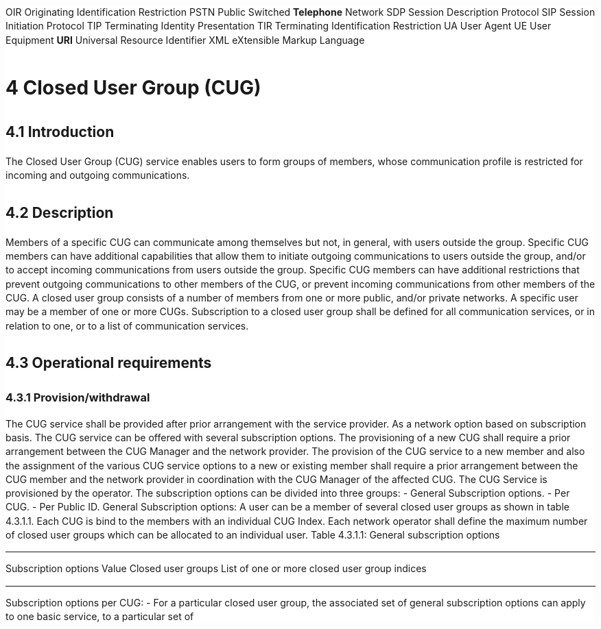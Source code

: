 OIR Originating Identification Restriction
PSTN Public Switched **Telephone** Network
SDP Session Description Protocol
SIP Session Initiation Protocol
TIP Terminating Identity Presentation
TIR Terminating Identification Restriction
UA User Agent
UE User Equipment
**URI** Universal Resource Identifier
XML eXtensible Markup Language
# 4 Closed User Group (CUG)
## 4.1 Introduction
The Closed User Group (CUG) service enables users to form groups of members,
whose communication profile is restricted for incoming and outgoing
communications.
## 4.2 Description
Members of a specific CUG can communicate among themselves but not, in
general, with users outside the group.
Specific CUG members can have additional capabilities that allow them to
initiate outgoing communications to users outside the group, and/or to accept
incoming communications from users outside the group. Specific CUG members can
have additional restrictions that prevent outgoing communications to other
members of the CUG, or prevent incoming communications from other members of
the CUG.
A closed user group consists of a number of members from one or more public,
and/or private networks. A specific user may be a member of one or more CUGs.
Subscription to a closed user group shall be defined for all communication
services, or in relation to one, or to a list of communication services.
## 4.3 Operational requirements
### 4.3.1 Provision/withdrawal
The CUG service shall be provided after prior arrangement with the service
provider.
As a network option based on subscription basis. The CUG service can be
offered with several subscription options.
The provisioning of a new CUG shall require a prior arrangement between the
CUG Manager and the network provider.
The provision of the CUG service to a new member and also the assignment of
the various CUG service options to a new or existing member shall require a
prior arrangement between the CUG member and the network provider in
coordination with the CUG Manager of the affected CUG.
The CUG Service is provisioned by the operator.
The subscription options can be divided into three groups:
\- General Subscription options.
\- Per CUG.
\- Per Public ID.
General Subscription options:
A user can be a member of several closed user groups as shown in table
4.3.1.1. Each CUG is bind to the members with an individual CUG Index. Each
network operator shall define the maximum number of closed user groups which
can be allocated to an individual user.
Table 4.3.1.1: General subscription options
* * *
Subscription options Value Closed user groups List of one or more closed user
group indices
* * *
Subscription options per CUG:
\- For a particular closed user group, the associated set of general
subscription options can apply to one basic service, to a particular set of